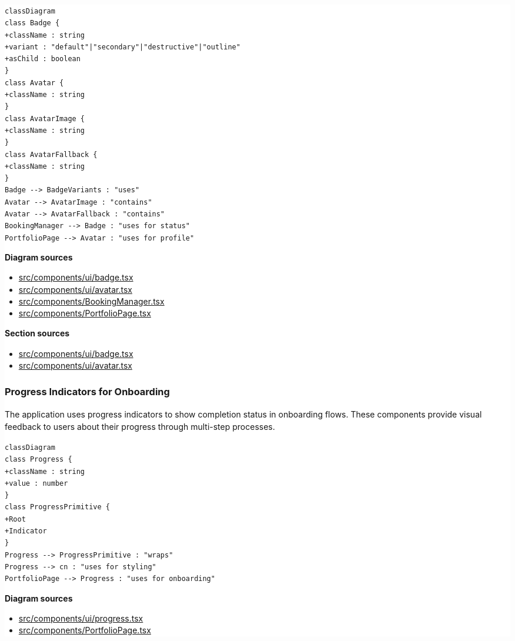 ```mermaid
classDiagram
class Badge {
+className : string
+variant : "default"|"secondary"|"destructive"|"outline"
+asChild : boolean
}
class Avatar {
+className : string
}
class AvatarImage {
+className : string
}
class AvatarFallback {
+className : string
}
Badge --> BadgeVariants : "uses"
Avatar --> AvatarImage : "contains"
Avatar --> AvatarFallback : "contains"
BookingManager --> Badge : "uses for status"
PortfolioPage --> Avatar : "uses for profile"
```

**Diagram sources**
- [src/components/ui/badge.tsx](file://src/components/ui/badge.tsx)
- [src/components/ui/avatar.tsx](file://src/components/ui/avatar.tsx)
- [src/components/BookingManager.tsx](file://src/components/BookingManager.tsx)
- [src/components/PortfolioPage.tsx](file://src/components/PortfolioPage.tsx)

**Section sources**
- [src/components/ui/badge.tsx](file://src/components/ui/badge.tsx)
- [src/components/ui/avatar.tsx](file://src/components/ui/avatar.tsx)

### Progress Indicators for Onboarding
The application uses progress indicators to show completion status in onboarding flows. These components provide visual feedback to users about their progress through multi-step processes.

```mermaid
classDiagram
class Progress {
+className : string
+value : number
}
class ProgressPrimitive {
+Root
+Indicator
}
Progress --> ProgressPrimitive : "wraps"
Progress --> cn : "uses for styling"
PortfolioPage --> Progress : "uses for onboarding"
```

**Diagram sources**
- [src/components/ui/progress.tsx](file://src/components/ui/progress.tsx)
- [src/components/PortfolioPage.tsx](file://src/components/PortfolioPage.tsx)
